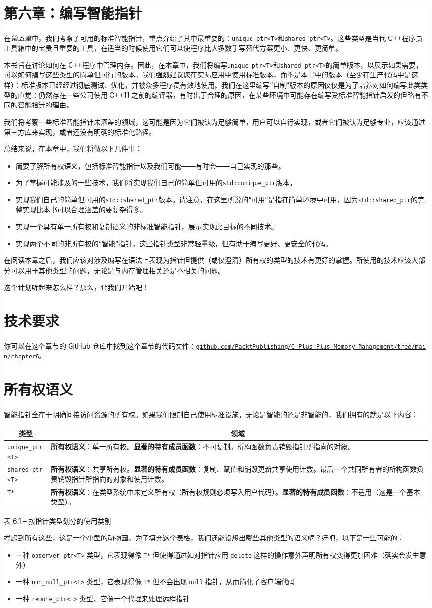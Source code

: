 

# 第六章：编写智能指针

在*第五章*中，我们考察了可用的标准智能指针，重点介绍了其中最重要的：`unique_ptr<T>`和`shared_ptr<T>`。这些类型是当代 C++程序员工具箱中的宝贵且重要的工具，在适当的时候使用它们可以使程序比大多数手写替代方案更小、更快、更简单。

本书旨在讨论如何在 C++程序中管理内存。因此，在本章中，我们将编写`unique_ptr<T>`和`shared_ptr<T>`的简单版本，以展示如果需要，可以如何编写这些类型的简单但可行的版本。我们**强烈**建议您在实际应用中使用标准版本，而不是本书中的版本（至少在生产代码中是这样）：标准版本已经经过彻底测试、优化，并被众多程序员有效地使用。我们在这里编写“自制”版本的原因仅仅是为了培养对如何编写此类类型的直觉：仍然存在一些公司使用 C++11 之前的编译器，有时出于合理的原因，在某些环境中可能存在编写受标准智能指针启发的但略有不同的智能指针的理由。

我们将考察一些标准智能指针未涵盖的领域，这可能是因为它们被认为足够简单，用户可以自行实现，或者它们被认为足够专业，应该通过第三方库来实现，或者还没有明确的标准化路径。

总结来说，在本章中，我们将做以下几件事：

+   简要了解所有权语义，包括标准智能指针以及我们可能——有时会——自己实现的那些。

+   为了掌握可能涉及的一些技术，我们将实现我们自己的简单但可用的`std::unique_ptr`版本。

+   实现我们自己的简单但可用的`std::shared_ptr`版本。请注意，在这里所说的“可用”是指在简单环境中可用，因为`std::shared_ptr`的完整实现比本书可以合理涵盖的要复杂得多。

+   实现一个具有单一所有权和复制语义的非标准智能指针，展示实现此目标的不同技术。

+   实现两个不同的非所有权的“智能”指针，这些指针类型非常轻量级，但有助于编写更好、更安全的代码。

在阅读本章之后，我们应该对涉及编写在语法上表现为指针但提供（或仅澄清）所有权的类型的技术有更好的掌握。所使用的技术应该大部分可以用于其他类型的问题，无论是与内存管理相关还是不相关的问题。

这个计划听起来怎么样？那么，让我们开始吧！

# 技术要求

你可以在这个章节的 GitHub 仓库中找到这个章节的代码文件：[`github.com/PacktPublishing/C-Plus-Plus-Memory-Management/tree/main/chapter6`](https://github.com/PacktPublishing/C-Plus-Plus-Memory-Management/tree/main/chapter6)。

# 所有权语义

智能指针全在于明确间接访问资源的所有权。如果我们限制自己使用标准设施，无论是智能的还是非智能的，我们拥有的就是以下内容：

| **类型** | **领域** |
| --- | --- |
| `unique_ptr<T>` | **所有权语义**：单一所有权。**显著的特有成员函数**：不可复制。析构函数负责销毁指针所指向的对象。 |
| `shared_ptr<T>` | **所有权语义**：共享所有权。**显著的特有成员函数**：复制、赋值和销毁更新共享使用计数。最后一个共同所有者的析构函数负责销毁指针所指向的对象和使用计数。 |
| `T*` | **所有权语义**：在类型系统中未定义所有权（所有权规则必须写入用户代码）。**显著的特有成员函数**：不适用（这是一个基本类型）。 |

表 6.1 – 按指针类型划分的使用类别

考虑到所有这些，这是一个小型的动物园。为了填充这个表格，我们还能设想出哪些其他类型的语义呢？好吧，以下是一些可能的：

+   一种 `observer_ptr<T>` 类型，它表现得像 `T*` 但使得通过如对指针应用 `delete` 这样的操作意外声明所有权变得更加困难（确实会发生意外）

+   一种 `non_null_ptr<T>` 类型，它表现得像 `T*` 但不会出现 `null` 指针，从而简化了客户端代码

+   一种 `remote_ptr<T>` 类型，它像一个代理来处理远程指针
